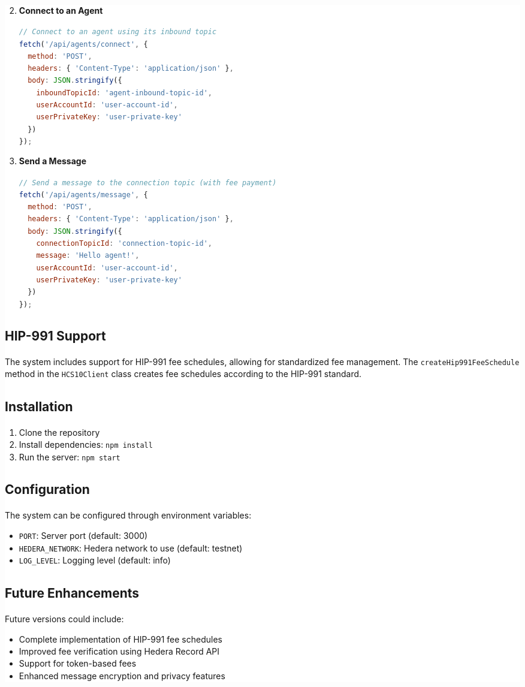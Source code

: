 2. **Connect to an Agent**
   ```javascript
   // Connect to an agent using its inbound topic
   fetch('/api/agents/connect', {
     method: 'POST',
     headers: { 'Content-Type': 'application/json' },
     body: JSON.stringify({
       inboundTopicId: 'agent-inbound-topic-id',
       userAccountId: 'user-account-id',
       userPrivateKey: 'user-private-key'
     })
   });
   ```

3. **Send a Message**
   ```javascript
   // Send a message to the connection topic (with fee payment)
   fetch('/api/agents/message', {
     method: 'POST',
     headers: { 'Content-Type': 'application/json' },
     body: JSON.stringify({
       connectionTopicId: 'connection-topic-id',
       message: 'Hello agent!',
       userAccountId: 'user-account-id',
       userPrivateKey: 'user-private-key'
     })
   });
   ```

## HIP-991 Support

The system includes support for HIP-991 fee schedules, allowing for standardized fee management. The `createHip991FeeSchedule` method in the `HCS10Client` class creates fee schedules according to the HIP-991 standard.

## Installation

1. Clone the repository
2. Install dependencies: `npm install`
3. Run the server: `npm start`

## Configuration

The system can be configured through environment variables:

- `PORT`: Server port (default: 3000)
- `HEDERA_NETWORK`: Hedera network to use (default: testnet)
- `LOG_LEVEL`: Logging level (default: info)

## Future Enhancements

Future versions could include:

- Complete implementation of HIP-991 fee schedules
- Improved fee verification using Hedera Record API
- Support for token-based fees
- Enhanced message encryption and privacy features
